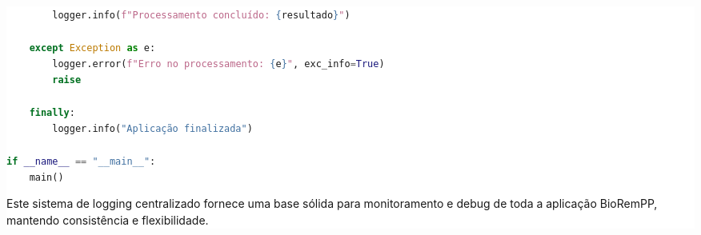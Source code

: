 ```python
        logger.info(f"Processamento concluído: {resultado}")

    except Exception as e:
        logger.error(f"Erro no processamento: {e}", exc_info=True)
        raise

    finally:
        logger.info("Aplicação finalizada")

if __name__ == "__main__":
    main()
```

Este sistema de logging centralizado fornece uma base sólida para monitoramento e debug de toda a aplicação BioRemPP, mantendo consistência e flexibilidade.
